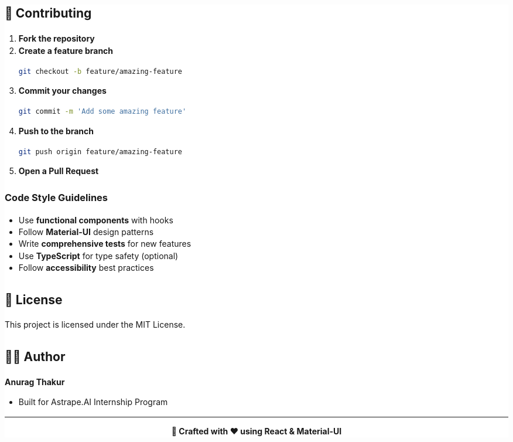 ## 🤝 Contributing

1. **Fork the repository**
2. **Create a feature branch**
   ```bash
   git checkout -b feature/amazing-feature
   ```
3. **Commit your changes**
   ```bash
   git commit -m 'Add some amazing feature'
   ```
4. **Push to the branch**
   ```bash
   git push origin feature/amazing-feature
   ```
5. **Open a Pull Request**

### Code Style Guidelines
- Use **functional components** with hooks
- Follow **Material-UI** design patterns
- Write **comprehensive tests** for new features
- Use **TypeScript** for type safety (optional)
- Follow **accessibility** best practices

## 📝 License

This project is licensed under the MIT License.

## 👨‍💻 Author

**Anurag Thakur**
- Built for Astrape.AI Internship Program

---

<div align="center">

**🎨 Crafted with ❤️ using React & Material-UI**

</div>
